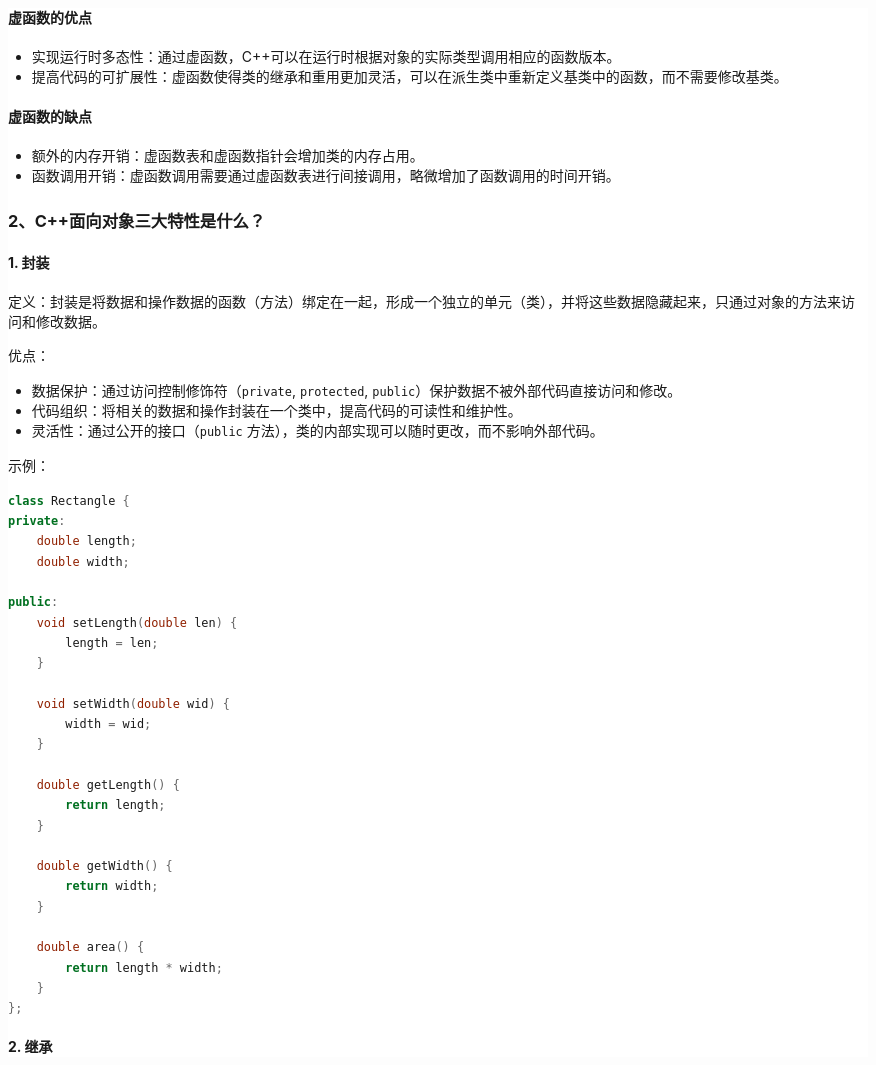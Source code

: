 #### 虚函数的优点

- 实现运行时多态性：通过虚函数，C++可以在运行时根据对象的实际类型调用相应的函数版本。
- 提高代码的可扩展性：虚函数使得类的继承和重用更加灵活，可以在派生类中重新定义基类中的函数，而不需要修改基类。

#### 虚函数的缺点

- 额外的内存开销：虚函数表和虚函数指针会增加类的内存占用。
- 函数调用开销：虚函数调用需要通过虚函数表进行间接调用，略微增加了函数调用的时间开销。

### 2、C++面向对象三大特性是什么？

#### 1. 封装

定义：封装是将数据和操作数据的函数（方法）绑定在一起，形成一个独立的单元（类），并将这些数据隐藏起来，只通过对象的方法来访问和修改数据。

优点：

- 数据保护：通过访问控制修饰符（`private`, `protected`, `public`）保护数据不被外部代码直接访问和修改。
- 代码组织：将相关的数据和操作封装在一个类中，提高代码的可读性和维护性。
- 灵活性：通过公开的接口（`public` 方法），类的内部实现可以随时更改，而不影响外部代码。

示例：

```c++
class Rectangle {
private:
    double length;
    double width;

public:
    void setLength(double len) {
        length = len;
    }

    void setWidth(double wid) {
        width = wid;
    }

    double getLength() {
        return length;
    }

    double getWidth() {
        return width;
    }

    double area() {
        return length * width;
    }
};
```

#### 2. 继承
